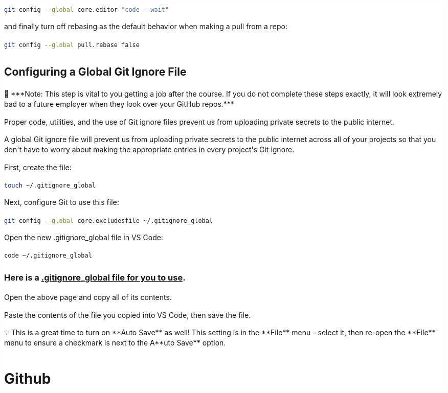 ```bash
git config --global core.editor "code --wait"
```

and finally turn off rebasing as the default behavior when making a pull from a repo:

```bash
git config --global pull.rebase false
```

## Configuring a Global Git Ignore File

<aside>
🚨 ***Note: This step is vital to you getting a job after the course. If you do not complete these steps exactly, it will look extremely bad to a future employer when they look over your GitHub repos.***

</aside>

Proper code, utilities, and the use of Git ignore files prevent us from uploading private secrets to the public internet.

A global Git ignore file will prevent us from uploading private secrets to the public internet across all of your projects so that you don't have to worry about making the appropriate entries in every project's Git ignore.

First, create the file:

```bash
touch ~/.gitignore_global
```

Next, configure Git to use this file:

```bash
git config --global core.excludesfile ~/.gitignore_global
```

Open the new .gitignore_global file in VS Code:

```bash
code ~/.gitignore_global
```

### Here is a [.gitignore_global file for you to use](https://raw.githubusercontent.com/DavidStinson/gitignore_global/main/.ga_gitignore_global).

Open the above page and copy all of its contents.

Paste the contents of the file you copied into VS Code, then save the file.

<aside>
💡 This is a great time to turn on **Auto Save** as well! This setting is in the **File** menu - select it, then re-open the **File** menu to ensure a checkmark is next to the A**uto Save** option.

</aside>

# Github
